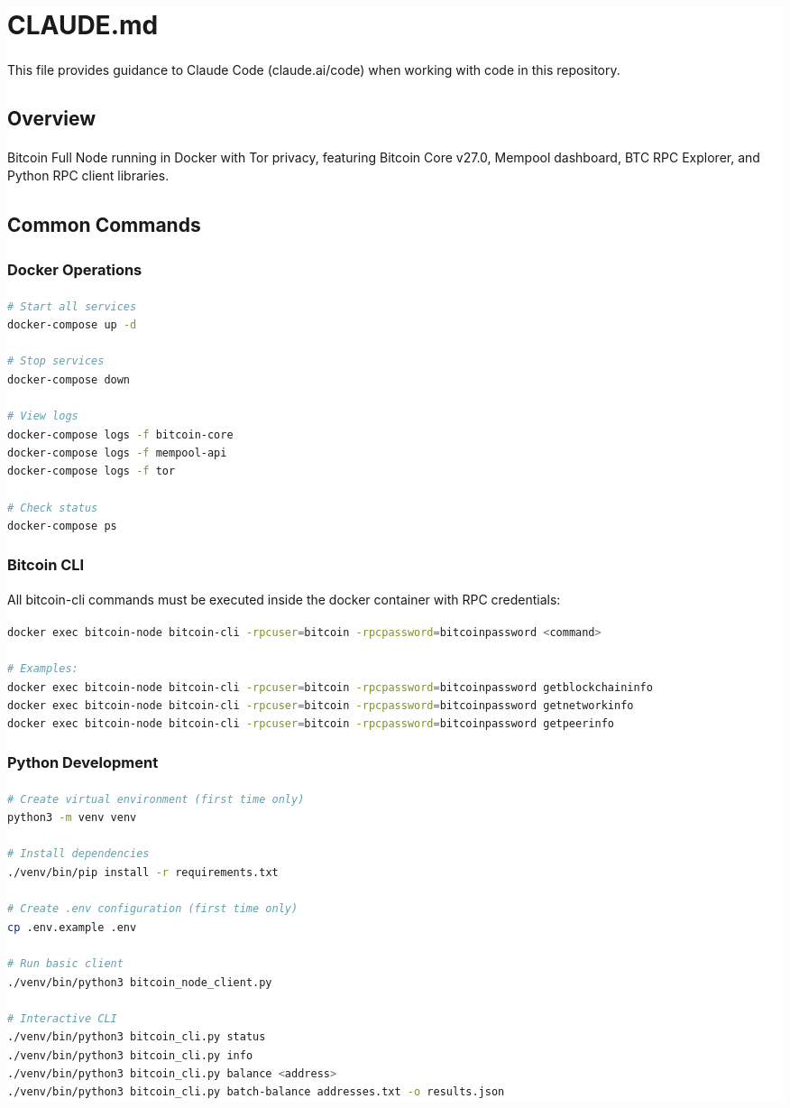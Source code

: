 # CLAUDE.md

This file provides guidance to Claude Code (claude.ai/code) when working with code in this repository.

## Overview

Bitcoin Full Node running in Docker with Tor privacy, featuring Bitcoin Core v27.0, Mempool dashboard, BTC RPC Explorer, and Python RPC client libraries.

## Common Commands

### Docker Operations

```bash
# Start all services
docker-compose up -d

# Stop services
docker-compose down

# View logs
docker-compose logs -f bitcoin-core
docker-compose logs -f mempool-api
docker-compose logs -f tor

# Check status
docker-compose ps
```

### Bitcoin CLI

All bitcoin-cli commands must be executed inside the docker container with RPC credentials:

```bash
docker exec bitcoin-node bitcoin-cli -rpcuser=bitcoin -rpcpassword=bitcoinpassword <command>

# Examples:
docker exec bitcoin-node bitcoin-cli -rpcuser=bitcoin -rpcpassword=bitcoinpassword getblockchaininfo
docker exec bitcoin-node bitcoin-cli -rpcuser=bitcoin -rpcpassword=bitcoinpassword getnetworkinfo
docker exec bitcoin-node bitcoin-cli -rpcuser=bitcoin -rpcpassword=bitcoinpassword getpeerinfo
```

### Python Development

```bash
# Create virtual environment (first time only)
python3 -m venv venv

# Install dependencies
./venv/bin/pip install -r requirements.txt

# Create .env configuration (first time only)
cp .env.example .env

# Run basic client
./venv/bin/python3 bitcoin_node_client.py

# Interactive CLI
./venv/bin/python3 bitcoin_cli.py status
./venv/bin/python3 bitcoin_cli.py info
./venv/bin/python3 bitcoin_cli.py balance <address>
./venv/bin/python3 bitcoin_cli.py batch-balance addresses.txt -o results.json
```